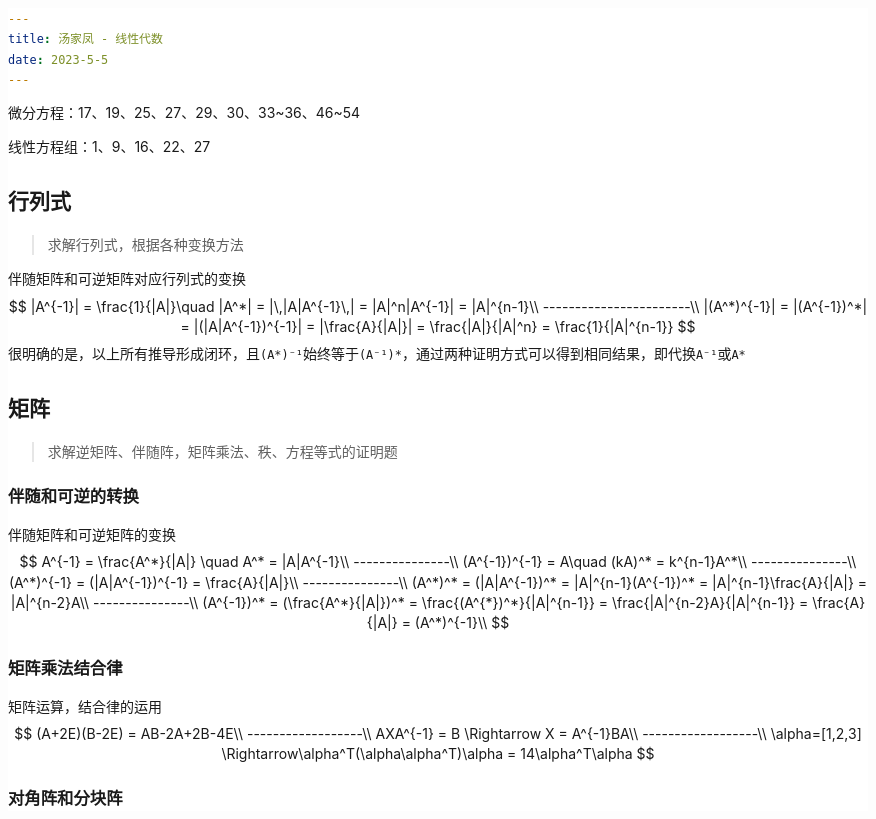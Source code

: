 ```yaml
---
title: 汤家凤 - 线性代数
date: 2023-5-5
---
```


微分方程：17、19、25、27、29、30、33~36、46~54

线性方程组：1、9、16、22、27

## 行列式

> 求解行列式，根据各种变换方法

伴随矩阵和可逆矩阵对应行列式的变换
$$
|A^{-1}| = \frac{1}{|A|}\quad |A^*| = |\,|A|A^{-1}\,| = |A|^n|A^{-1}| = |A|^{n-1}\\
-----------------------\\
|(A^*)^{-1}| = |(A^{-1})^*| = |(|A|A^{-1})^{-1}| = |\frac{A}{|A|}| = \frac{|A|}{|A|^n} = \frac{1}{|A|^{n-1}}
$$
很明确的是，以上所有推导形成闭环，且`(A*)⁻¹`始终等于`(A⁻¹)*`，通过两种证明方式可以得到相同结果，即代换`A⁻¹`或`A*`

## 矩阵

> 求解逆矩阵、伴随阵，矩阵乘法、秩、方程等式的证明题

### 伴随和可逆的转换

伴随矩阵和可逆矩阵的变换
$$
A^{-1} = \frac{A^*}{|A|} \quad A^* = |A|A^{-1}\\
---------------\\
(A^{-1})^{-1} = A\quad (kA)^* = k^{n-1}A^*\\
---------------\\
(A^*)^{-1} = (|A|A^{-1})^{-1} = \frac{A}{|A|}\\
---------------\\
(A^*)^* = (|A|A^{-1})^* = |A|^{n-1}(A^{-1})^* = |A|^{n-1}\frac{A}{|A|} = |A|^{n-2}A\\
---------------\\
(A^{-1})^* = (\frac{A^*}{|A|})^* = \frac{(A^{*})^*}{|A|^{n-1}} = \frac{|A|^{n-2}A}{|A|^{n-1}} = \frac{A}{|A|} = (A^*)^{-1}\\
$$
### 矩阵乘法结合律

矩阵运算，结合律的运用
$$
(A+2E)(B-2E) = AB-2A+2B-4E\\
------------------\\
AXA^{-1} = B \Rightarrow X = A^{-1}BA\\
------------------\\
\alpha=[1,2,3] \Rightarrow\alpha^T(\alpha\alpha^T)\alpha = 14\alpha^T\alpha
$$
### 对角阵和分块阵
